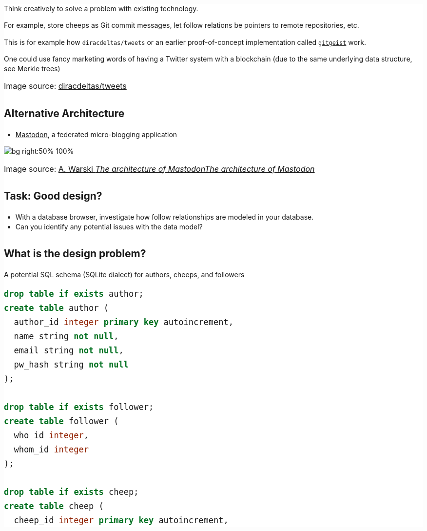 Think creatively to solve a problem with existing technology.

For example, store cheeps as Git commit messages, let follow relations be pointers to remote repositories, etc.

This is for example how `diracdeltas/tweets` or an earlier proof-of-concept implementation called [`gitgeist`](https://www.karimyaghmour.com/blog/2019/02/gitgeist-a-git-based-social-network-proof-of-concept.html) work.

One could use fancy marketing words of having a Twitter system with a blockchain (due to the same underlying data structure, see [Merkle trees](https://en.wikipedia.org/wiki/Merkle_tree))

<font size=3>
Image source: <a href="https://github.com/diracdeltas/tweets">diracdeltas/tweets</a>
</font>


## Alternative Architecture

* [Mastodon](https://mastodon.social/explore), a federated micro-blogging application

![bg right:50% 100%](https://softwaremill.com/user/pages/blog/the-architecture-of-mastodon/Mastodon%20single%20instance-2.jpg?g-542447e7)

<font size=3>
Image source: <a href="https://softwaremill.com/the-architecture-of-mastodon/">A. Warski <i>The architecture of MastodonThe architecture of Mastodon</i></a>
</font>


## Task: Good design?



- With a database browser, investigate how follow relationships are modeled in your database.
- Can you identify any potential issues with the data model?


## What is the design problem?

<style scoped>
pre {
  font-size: 20px;
}
section {
  font-size: 20px;
}
</style>

A potential SQL schema (SQLite dialect) for authors, cheeps, and followers

```sql
drop table if exists author;
create table author (
  author_id integer primary key autoincrement,
  name string not null,
  email string not null,
  pw_hash string not null
);

drop table if exists follower;
create table follower (
  who_id integer,
  whom_id integer
);

drop table if exists cheep;
create table cheep (
  cheep_id integer primary key autoincrement,
```